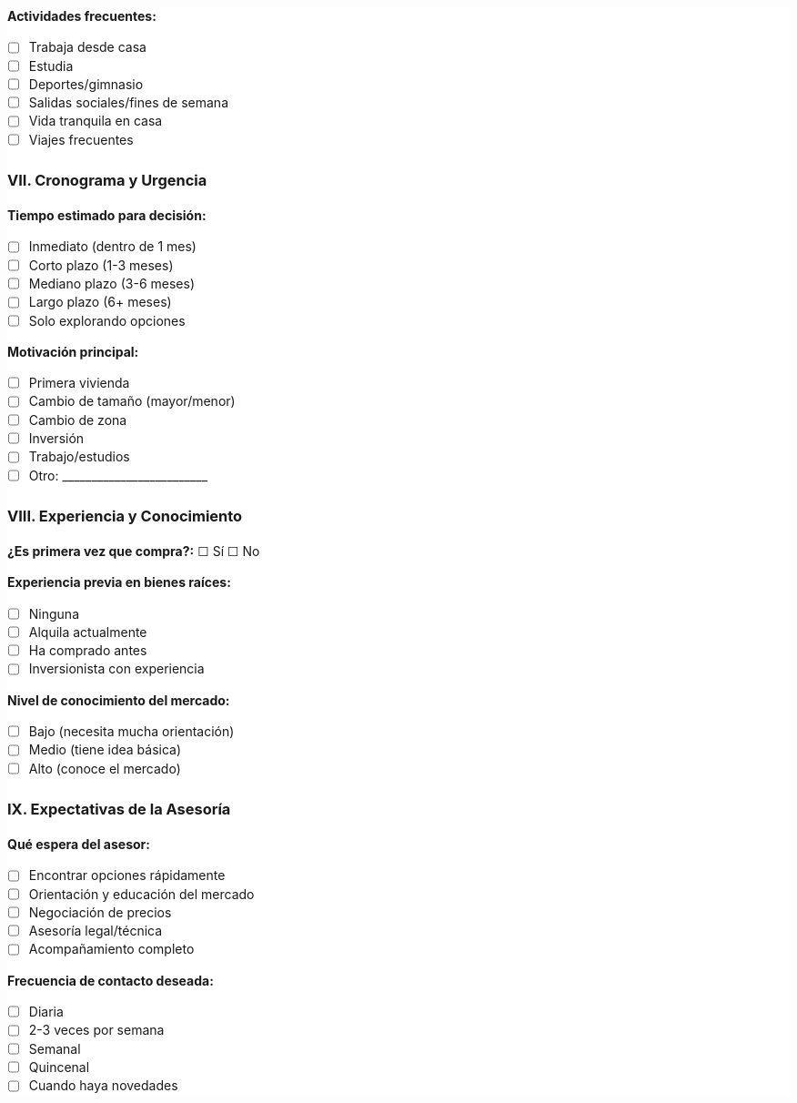 **Actividades frecuentes:**
- ☐ Trabaja desde casa
- ☐ Estudia
- ☐ Deportes/gimnasio
- ☐ Salidas sociales/fines de semana
- ☐ Vida tranquila en casa
- ☐ Viajes frecuentes

### VII. Cronograma y Urgencia
**Tiempo estimado para decisión:**
- ☐ Inmediato (dentro de 1 mes)
- ☐ Corto plazo (1-3 meses)
- ☐ Mediano plazo (3-6 meses)
- ☐ Largo plazo (6+ meses)
- ☐ Solo explorando opciones

**Motivación principal:**
- ☐ Primera vivienda
- ☐ Cambio de tamaño (mayor/menor)
- ☐ Cambio de zona
- ☐ Inversión
- ☐ Trabajo/estudios
- ☐ Otro: _________________________

### VIII. Experiencia y Conocimiento
**¿Es primera vez que compra?:** ☐ Sí ☐ No

**Experiencia previa en bienes raíces:**
- ☐ Ninguna
- ☐ Alquila actualmente
- ☐ Ha comprado antes
- ☐ Inversionista con experiencia

**Nivel de conocimiento del mercado:**
- ☐ Bajo (necesita mucha orientación)
- ☐ Medio (tiene idea básica)
- ☐ Alto (conoce el mercado)

### IX. Expectativas de la Asesoría
**Qué espera del asesor:**
- ☐ Encontrar opciones rápidamente
- ☐ Orientación y educación del mercado
- ☐ Negociación de precios
- ☐ Asesoría legal/técnica
- ☐ Acompañamiento completo

**Frecuencia de contacto deseada:**
- ☐ Diaria
- ☐ 2-3 veces por semana
- ☐ Semanal
- ☐ Quincenal
- ☐ Cuando haya novedades
